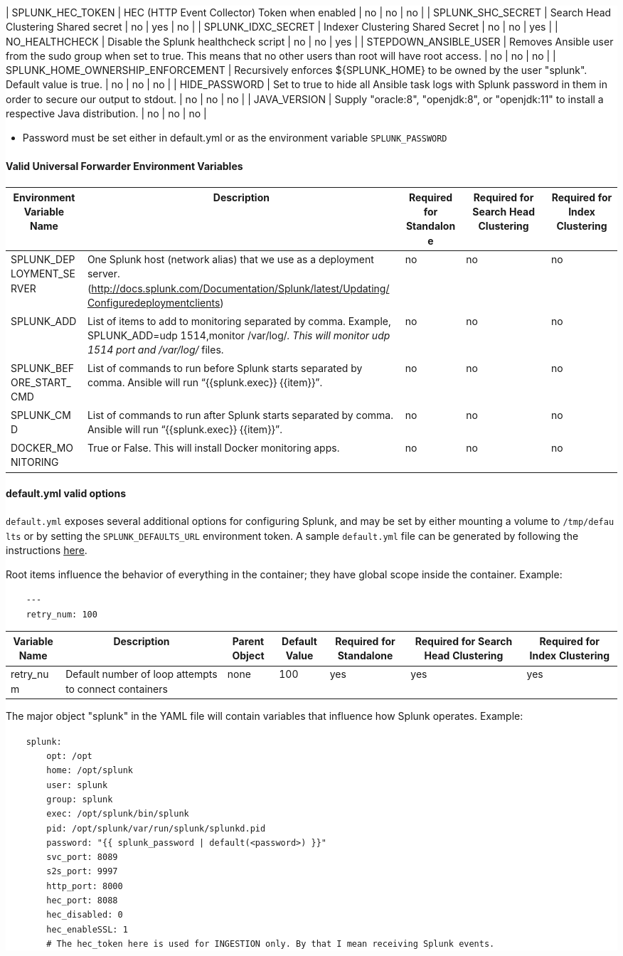 | SPLUNK_HEC_TOKEN | HEC (HTTP Event Collector) Token when enabled | no | no | no |
| SPLUNK_SHC_SECRET | Search Head Clustering Shared secret | no | yes | no |
| SPLUNK_IDXC_SECRET | Indexer Clustering Shared Secret | no | no | yes |
| NO_HEALTHCHECK | Disable the Splunk healthcheck script | no | no | yes |
| STEPDOWN_ANSIBLE_USER | Removes Ansible user from the sudo group when set to true. This means that no other users than root will have root access. | no | no | no |
| SPLUNK_HOME_OWNERSHIP_ENFORCEMENT | Recursively enforces ${SPLUNK_HOME} to be owned by the user "splunk". Default value is true. | no | no | no |
| HIDE_PASSWORD | Set to true to hide all Ansible task logs with Splunk password in them in order to secure our output to stdout. | no | no | no |
| JAVA_VERSION | Supply "oracle:8", "openjdk:8", or "openjdk:11" to install a respective Java distribution. | no | no | no |

* Password must be set either in default.yml or as the environment variable `SPLUNK_PASSWORD`

#### Valid Universal Forwarder Environment Variables

| Environment Variable Name | Description | Required for Standalone | Required for Search Head Clustering | Required for Index Clustering |
| --- | --- | --- | --- | --- |
| SPLUNK_DEPLOYMENT_SERVER | One Splunk host (network alias) that we use as a deployment server. (http://docs.splunk.com/Documentation/Splunk/latest/Updating/Configuredeploymentclients) | no | no | no |
| SPLUNK_ADD | List of items to add to monitoring separated by comma. Example, SPLUNK_ADD=udp 1514,monitor /var/log/*. This will monitor udp 1514 port and /var/log/* files. | no | no | no |
| SPLUNK_BEFORE_START_CMD | List of commands to run before Splunk starts separated by comma. Ansible will run “{{splunk.exec}} {{item}}”. | no | no | no |
| SPLUNK_CMD | List of commands to run after Splunk starts separated by comma. Ansible will run “{{splunk.exec}} {{item}}”. | no | no | no |
| DOCKER_MONITORING | True or False. This will install Docker monitoring apps. | no | no | no |

#### default.yml valid options
`default.yml` exposes several additional options for configuring Splunk, and may be set by either mounting a volume to `/tmp/defaults` or by setting the
`SPLUNK_DEFAULTS_URL` environment token. A sample `default.yml` file can be generated by following the instructions [here](#generating-a-defaultyml-file).

Root items influence the behavior of everything in the container; they have global scope inside the container.
Example:
```
    ---
    retry_num: 100
```

| Variable Name | Description | Parent Object | Default Value | Required for Standalone | Required for Search Head Clustering | Required for Index Clustering |
| --- | --- | --- | --- | --- | --- | --- |
| retry_num | Default number of loop attempts to connect containers | none | 100 | yes | yes | yes |

The major object "splunk" in the YAML file will contain variables that influence how Splunk operates. Example:
```
    splunk:
        opt: /opt
        home: /opt/splunk
        user: splunk
        group: splunk
        exec: /opt/splunk/bin/splunk
        pid: /opt/splunk/var/run/splunk/splunkd.pid
        password: "{{ splunk_password | default(<password>) }}"
        svc_port: 8089
        s2s_port: 9997
        http_port: 8000
        hec_port: 8088
        hec_disabled: 0
        hec_enableSSL: 1
        # The hec_token here is used for INGESTION only. By that I mean receiving Splunk events.
```